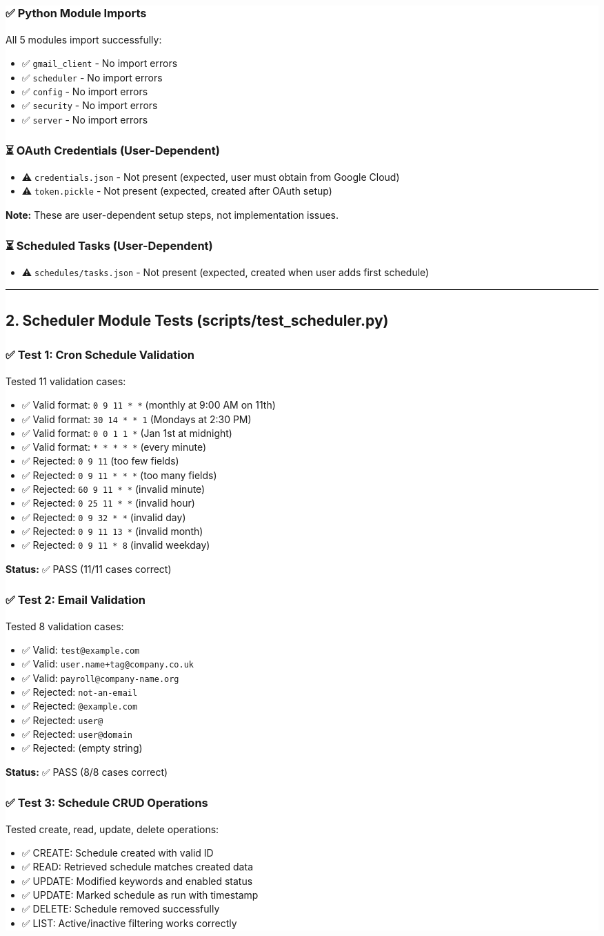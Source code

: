 ### ✅ Python Module Imports
All 5 modules import successfully:
- ✅ `gmail_client` - No import errors
- ✅ `scheduler` - No import errors
- ✅ `config` - No import errors
- ✅ `security` - No import errors
- ✅ `server` - No import errors

### ⏳ OAuth Credentials (User-Dependent)
- ⚠️ `credentials.json` - Not present (expected, user must obtain from Google Cloud)
- ⚠️ `token.pickle` - Not present (expected, created after OAuth setup)

**Note:** These are user-dependent setup steps, not implementation issues.

### ⏳ Scheduled Tasks (User-Dependent)
- ⚠️ `schedules/tasks.json` - Not present (expected, created when user adds first schedule)

---

## 2. Scheduler Module Tests (scripts/test_scheduler.py)

### ✅ Test 1: Cron Schedule Validation
Tested 11 validation cases:
- ✅ Valid format: `0 9 11 * *` (monthly at 9:00 AM on 11th)
- ✅ Valid format: `30 14 * * 1` (Mondays at 2:30 PM)
- ✅ Valid format: `0 0 1 1 *` (Jan 1st at midnight)
- ✅ Valid format: `* * * * *` (every minute)
- ✅ Rejected: `0 9 11` (too few fields)
- ✅ Rejected: `0 9 11 * * *` (too many fields)
- ✅ Rejected: `60 9 11 * *` (invalid minute)
- ✅ Rejected: `0 25 11 * *` (invalid hour)
- ✅ Rejected: `0 9 32 * *` (invalid day)
- ✅ Rejected: `0 9 11 13 *` (invalid month)
- ✅ Rejected: `0 9 11 * 8` (invalid weekday)

**Status:** ✅ PASS (11/11 cases correct)

### ✅ Test 2: Email Validation
Tested 8 validation cases:
- ✅ Valid: `test@example.com`
- ✅ Valid: `user.name+tag@company.co.uk`
- ✅ Valid: `payroll@company-name.org`
- ✅ Rejected: `not-an-email`
- ✅ Rejected: `@example.com`
- ✅ Rejected: `user@`
- ✅ Rejected: `user@domain`
- ✅ Rejected: (empty string)

**Status:** ✅ PASS (8/8 cases correct)

### ✅ Test 3: Schedule CRUD Operations
Tested create, read, update, delete operations:
- ✅ CREATE: Schedule created with valid ID
- ✅ READ: Retrieved schedule matches created data
- ✅ UPDATE: Modified keywords and enabled status
- ✅ UPDATE: Marked schedule as run with timestamp
- ✅ DELETE: Schedule removed successfully
- ✅ LIST: Active/inactive filtering works correctly
